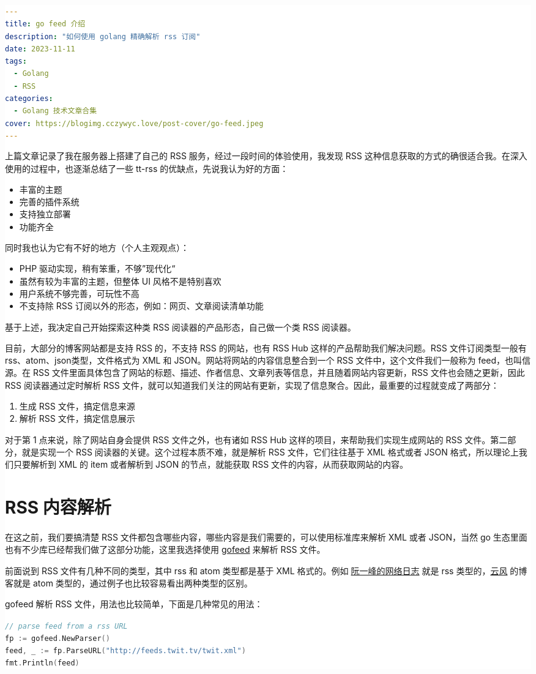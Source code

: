 ```yaml
---
title: go feed 介绍
description: "如何使用 golang 精确解析 rss 订阅"
date: 2023-11-11
tags:
  - Golang
  - RSS
categories:
  - Golang 技术文章合集
cover: https://blogimg.cczywyc.love/post-cover/go-feed.jpeg
---
```


上篇文章记录了我在服务器上搭建了自己的 RSS 服务，经过一段时间的体验使用，我发现 RSS 这种信息获取的方式的确很适合我。在深入使用的过程中，也逐渐总结了一些 tt-rss 的优缺点，先说我认为好的方面：

* 丰富的主题
* 完善的插件系统
* 支持独立部署
* 功能齐全

同时我也认为它有不好的地方（个人主观观点）：

* PHP 驱动实现，稍有笨重，不够”现代化“
* 虽然有较为丰富的主题，但整体 UI 风格不是特别喜欢
* 用户系统不够完善，可玩性不高
* 不支持除 RSS 订阅以外的形态，例如：网页、文章阅读清单功能

基于上述，我决定自己开始探索这种类 RSS 阅读器的产品形态，自己做一个类 RSS 阅读器。

目前，大部分的博客网站都是支持 RSS 的，不支持 RSS 的网站，也有 RSS Hub 这样的产品帮助我们解决问题。RSS 文件订阅类型一般有 rss、atom、json类型，文件格式为 XML 和 JSON。网站将网站的内容信息整合到一个 RSS 文件中，这个文件我们一般称为 feed，也叫信源。在 RSS 文件里面具体包含了网站的标题、描述、作者信息、文章列表等信息，并且随着网站内容更新，RSS 文件也会随之更新，因此 RSS 阅读器通过定时解析 RSS 文件，就可以知道我们关注的网站有更新，实现了信息聚合。因此，最重要的过程就变成了两部分：

1. 生成 RSS 文件，搞定信息来源
2. 解析 RSS 文件，搞定信息展示

对于第 1 点来说，除了网站自身会提供 RSS 文件之外，也有诸如 RSS Hub 这样的项目，来帮助我们实现生成网站的 RSS 文件。第二部分，就是实现一个 RSS 阅读器的关键。这个过程本质不难，就是解析 RSS 文件，它们往往基于 XML 格式或者 JSON 格式，所以理论上我们只要解析到 XML 的 item 或者解析到 JSON 的节点，就能获取 RSS 文件的内容，从而获取网站的内容。

# RSS 内容解析

在这之前，我们要搞清楚 RSS 文件都包含哪些内容，哪些内容是我们需要的，可以使用标准库来解析 XML 或者 JSON，当然 go 生态里面也有不少库已经帮我们做了这部分功能，这里我选择使用 [gofeed](https://github.com/mmcdole/gofeed) 来解析 RSS 文件。

前面说到 RSS 文件有几种不同的类型，其中 rss 和 atom 类型都是基于 XML 格式的。例如 [阮一峰的网络日志](https://feeds.feedburner.com/ruanyifeng) 就是 rss 类型的，[云风](https://blog.codingnow.com/atom.xml) 的博客就是 atom 类型的，通过例子也比较容易看出两种类型的区别。

gofeed 解析 RSS 文件，用法也比较简单，下面是几种常见的用法：

```go
// parse feed from a rss URL
fp := gofeed.NewParser()
feed, _ := fp.ParseURL("http://feeds.twit.tv/twit.xml")
fmt.Println(feed)
```
